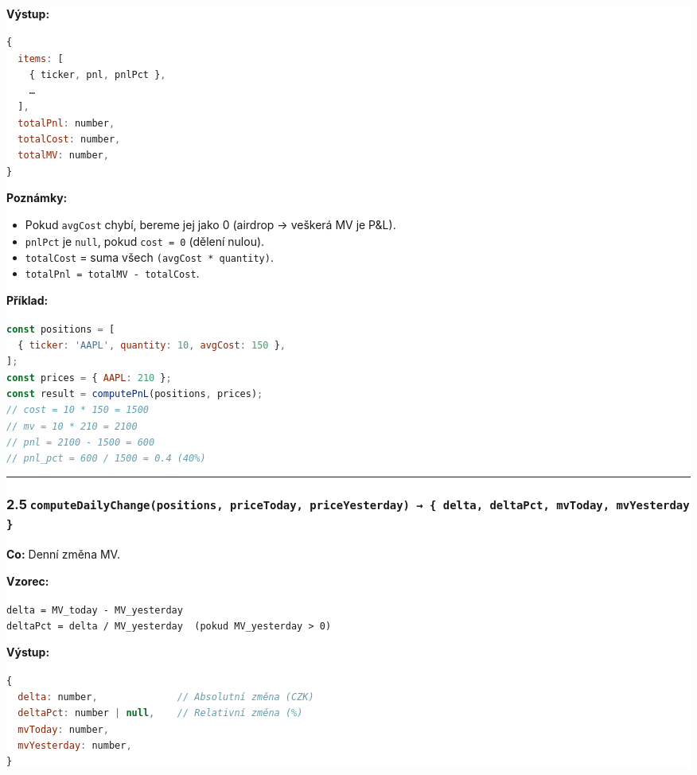 **Výstup:**
```javascript
{
  items: [
    { ticker, pnl, pnlPct },
    …
  ],
  totalPnl: number,
  totalCost: number,
  totalMV: number,
}
```

**Poznámky:**
- Pokud `avgCost` chybí, bereme jej jako 0 (airdrop → veškerá MV je P&L).
- `pnlPct` je `null`, pokud `cost = 0` (dělení nulou).
- `totalCost` = suma všech `(avgCost * quantity)`.
- `totalPnl = totalMV - totalCost`.

**Příklad:**
```javascript
const positions = [
  { ticker: 'AAPL', quantity: 10, avgCost: 150 },
];
const prices = { AAPL: 210 };
const result = computePnL(positions, prices);
// cost = 10 * 150 = 1500
// mv = 10 * 210 = 2100
// pnl = 2100 - 1500 = 600
// pnl_pct = 600 / 1500 = 0.4 (40%)
```

---

### 2.5 `computeDailyChange(positions, priceToday, priceYesterday) → { delta, deltaPct, mvToday, mvYesterday }`

**Co:** Denní změna MV.

**Vzorec:**
```
delta = MV_today - MV_yesterday
deltaPct = delta / MV_yesterday  (pokud MV_yesterday > 0)
```

**Výstup:**
```javascript
{
  delta: number,              // Absolutní změna (CZK)
  deltaPct: number | null,    // Relativní změna (%)
  mvToday: number,
  mvYesterday: number,
}
```
